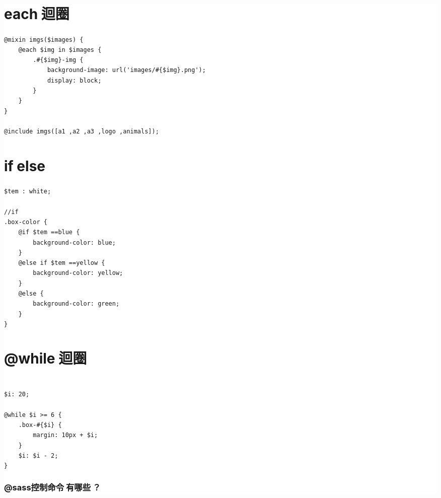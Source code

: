 
# each 迴圈
```css=
@mixin imgs($images) {
    @each $img in $images {
        .#{$img}-img {
            background-image: url('images/#{$img}.png');
            display: block;
        }
    }
}

@include imgs([a1 ,a2 ,a3 ,logo ,animals]);
```

# if else
```css=
$tem : white;

//if
.box-color {
    @if $tem ==blue {
        background-color: blue;
    }
    @else if $tem ==yellow {
        background-color: yellow;
    }
    @else {
        background-color: green;
    }
}
```

# @while 迴圈

```css=

$i: 20;

@while $i >= 6 {
    .box-#{$i} {
        margin: 10px + $i;
    }
    $i: $i - 2;
}
```


### @sass控制命令  有哪些 ？
